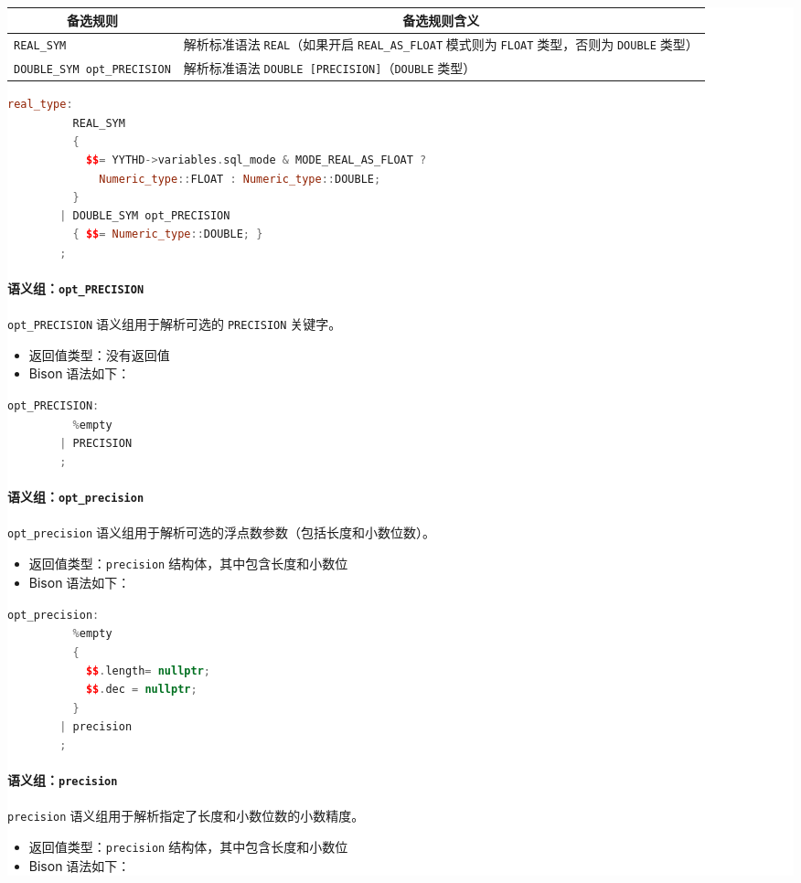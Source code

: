 | 备选规则                   | 备选规则含义                                                 |
| -------------------------- | ------------------------------------------------------------ |
| `REAL_SYM`                 | 解析标准语法 `REAL`（如果开启 `REAL_AS_FLOAT` 模式则为 `FLOAT` 类型，否则为 `DOUBLE` 类型） |
| `DOUBLE_SYM opt_PRECISION` | 解析标准语法 `DOUBLE [PRECISION]`（`DOUBLE` 类型）           |

```C++
real_type:
          REAL_SYM
          {
            $$= YYTHD->variables.sql_mode & MODE_REAL_AS_FLOAT ?
              Numeric_type::FLOAT : Numeric_type::DOUBLE;
          }
        | DOUBLE_SYM opt_PRECISION
          { $$= Numeric_type::DOUBLE; }
        ;
```

#### 语义组：`opt_PRECISION`

`opt_PRECISION` 语义组用于解析可选的 `PRECISION` 关键字。

- 返回值类型：没有返回值
- Bison 语法如下：

```C++
opt_PRECISION:
          %empty
        | PRECISION
        ;
```

#### 语义组：`opt_precision`

`opt_precision` 语义组用于解析可选的浮点数参数（包括长度和小数位数）。

- 返回值类型：`precision` 结构体，其中包含长度和小数位
- Bison 语法如下：

```C++
opt_precision:
          %empty
          {
            $$.length= nullptr;
            $$.dec = nullptr;
          }
        | precision
        ;
```

#### 语义组：`precision`

`precision` 语义组用于解析指定了长度和小数位数的小数精度。

- 返回值类型：`precision` 结构体，其中包含长度和小数位
- Bison 语法如下：
